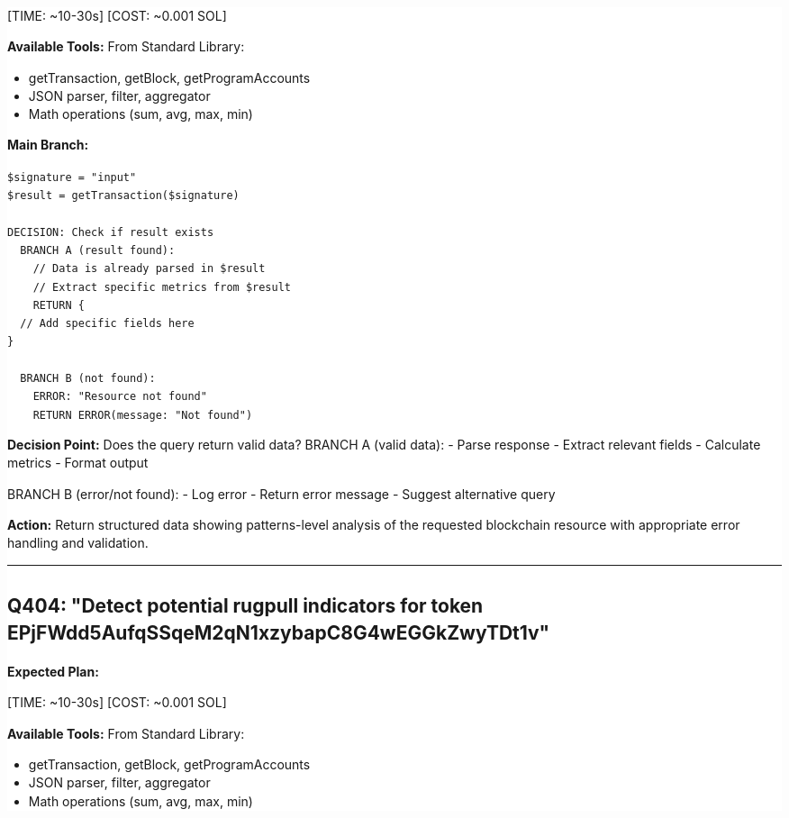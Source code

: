 [TIME: ~10-30s] [COST: ~0.001 SOL]

**Available Tools:**
From Standard Library:
  - getTransaction, getBlock, getProgramAccounts
  - JSON parser, filter, aggregator
  - Math operations (sum, avg, max, min)

**Main Branch:**
```
$signature = "input"
$result = getTransaction($signature)

DECISION: Check if result exists
  BRANCH A (result found):
    // Data is already parsed in $result
    // Extract specific metrics from $result
    RETURN {
  // Add specific fields here
}

  BRANCH B (not found):
    ERROR: "Resource not found"
    RETURN ERROR(message: "Not found")
```

**Decision Point:** Does the query return valid data?
  BRANCH A (valid data):
    - Parse response
    - Extract relevant fields
    - Calculate metrics
    - Format output

  BRANCH B (error/not found):
    - Log error
    - Return error message
    - Suggest alternative query

**Action:**
Return structured data showing patterns-level analysis of the requested blockchain resource with appropriate error handling and validation.

---

## Q404: "Detect potential rugpull indicators for token EPjFWdd5AufqSSqeM2qN1xzybapC8G4wEGGkZwyTDt1v"

**Expected Plan:**

[TIME: ~10-30s] [COST: ~0.001 SOL]

**Available Tools:**
From Standard Library:
  - getTransaction, getBlock, getProgramAccounts
  - JSON parser, filter, aggregator
  - Math operations (sum, avg, max, min)
